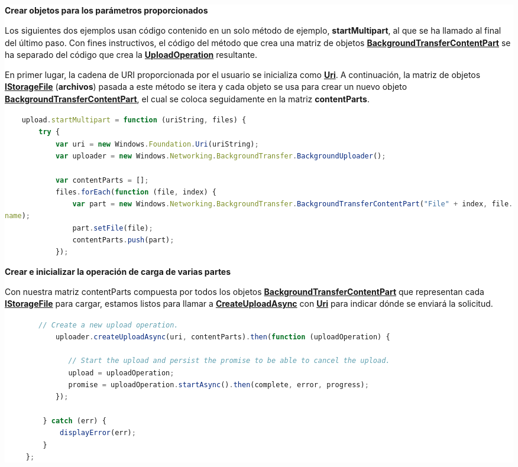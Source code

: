 **Crear objetos para los parámetros proporcionados**

Los siguientes dos ejemplos usan código contenido en un solo método de ejemplo, **startMultipart**, al que se ha llamado al final del último paso. Con fines instructivos, el código del método que crea una matriz de objetos [**BackgroundTransferContentPart**](https://docs.microsoft.com/uwp/api/Windows.Networking.BackgroundTransfer.BackgroundTransferContentPart) se ha separado del código que crea la [**UploadOperation**](https://docs.microsoft.com/uwp/api/Windows.Networking.BackgroundTransfer.UploadOperation) resultante.

En primer lugar, la cadena de URI proporcionada por el usuario se inicializa como [**Uri**](https://docs.microsoft.com/uwp/api/Windows.Foundation.Uri). A continuación, la matriz de objetos [**IStorageFile**](https://docs.microsoft.com/uwp/api/Windows.Storage.IStorageFile) (**archivos**) pasada a este método se itera y cada objeto se usa para crear un nuevo objeto [**BackgroundTransferContentPart**](https://docs.microsoft.com/uwp/api/Windows.Networking.BackgroundTransfer.BackgroundTransferContentPart), el cual se coloca seguidamente en la matriz **contentParts**.

```javascript
    upload.startMultipart = function (uriString, files) {
        try {
            var uri = new Windows.Foundation.Uri(uriString);
            var uploader = new Windows.Networking.BackgroundTransfer.BackgroundUploader();

            var contentParts = [];
            files.forEach(function (file, index) {
                var part = new Windows.Networking.BackgroundTransfer.BackgroundTransferContentPart("File" + index, file.name);
                part.setFile(file);
                contentParts.push(part);
            });
```

**Crear e inicializar la operación de carga de varias partes**

Con nuestra matriz contentParts compuesta por todos los objetos [**BackgroundTransferContentPart**](https://docs.microsoft.com/uwp/api/Windows.Networking.BackgroundTransfer.BackgroundTransferContentPart) que representan cada [**IStorageFile**](https://docs.microsoft.com/uwp/api/Windows.Storage.IStorageFile) para cargar, estamos listos para llamar a [**CreateUploadAsync**](https://docs.microsoft.com/uwp/api/windows.networking.backgroundtransfer.backgrounduploader.createuploadasync) con [**Uri**](https://docs.microsoft.com/uwp/api/Windows.Foundation.Uri) para indicar dónde se enviará la solicitud.

```javascript
        // Create a new upload operation.
            uploader.createUploadAsync(uri, contentParts).then(function (uploadOperation) {

               // Start the upload and persist the promise to be able to cancel the upload.
               upload = uploadOperation;
               promise = uploadOperation.startAsync().then(complete, error, progress);
            });

         } catch (err) {
             displayError(err);
         }
     };
```
